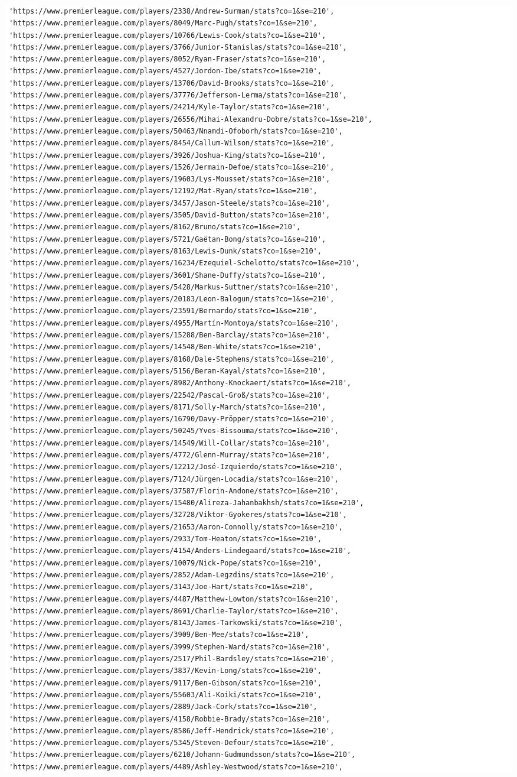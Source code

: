      'https://www.premierleague.com/players/2338/Andrew-Surman/stats?co=1&se=210',
     'https://www.premierleague.com/players/8049/Marc-Pugh/stats?co=1&se=210',
     'https://www.premierleague.com/players/10766/Lewis-Cook/stats?co=1&se=210',
     'https://www.premierleague.com/players/3766/Junior-Stanislas/stats?co=1&se=210',
     'https://www.premierleague.com/players/8052/Ryan-Fraser/stats?co=1&se=210',
     'https://www.premierleague.com/players/4527/Jordon-Ibe/stats?co=1&se=210',
     'https://www.premierleague.com/players/13706/David-Brooks/stats?co=1&se=210',
     'https://www.premierleague.com/players/37776/Jefferson-Lerma/stats?co=1&se=210',
     'https://www.premierleague.com/players/24214/Kyle-Taylor/stats?co=1&se=210',
     'https://www.premierleague.com/players/26556/Mihai-Alexandru-Dobre/stats?co=1&se=210',
     'https://www.premierleague.com/players/50463/Nnamdi-Ofoborh/stats?co=1&se=210',
     'https://www.premierleague.com/players/8454/Callum-Wilson/stats?co=1&se=210',
     'https://www.premierleague.com/players/3926/Joshua-King/stats?co=1&se=210',
     'https://www.premierleague.com/players/1526/Jermain-Defoe/stats?co=1&se=210',
     'https://www.premierleague.com/players/19603/Lys-Mousset/stats?co=1&se=210',
     'https://www.premierleague.com/players/12192/Mat-Ryan/stats?co=1&se=210',
     'https://www.premierleague.com/players/3457/Jason-Steele/stats?co=1&se=210',
     'https://www.premierleague.com/players/3505/David-Button/stats?co=1&se=210',
     'https://www.premierleague.com/players/8162/Bruno/stats?co=1&se=210',
     'https://www.premierleague.com/players/5721/Gaëtan-Bong/stats?co=1&se=210',
     'https://www.premierleague.com/players/8163/Lewis-Dunk/stats?co=1&se=210',
     'https://www.premierleague.com/players/16234/Ezequiel-Schelotto/stats?co=1&se=210',
     'https://www.premierleague.com/players/3601/Shane-Duffy/stats?co=1&se=210',
     'https://www.premierleague.com/players/5428/Markus-Suttner/stats?co=1&se=210',
     'https://www.premierleague.com/players/20183/Leon-Balogun/stats?co=1&se=210',
     'https://www.premierleague.com/players/23591/Bernardo/stats?co=1&se=210',
     'https://www.premierleague.com/players/4955/Martín-Montoya/stats?co=1&se=210',
     'https://www.premierleague.com/players/15288/Ben-Barclay/stats?co=1&se=210',
     'https://www.premierleague.com/players/14548/Ben-White/stats?co=1&se=210',
     'https://www.premierleague.com/players/8168/Dale-Stephens/stats?co=1&se=210',
     'https://www.premierleague.com/players/5156/Beram-Kayal/stats?co=1&se=210',
     'https://www.premierleague.com/players/8982/Anthony-Knockaert/stats?co=1&se=210',
     'https://www.premierleague.com/players/22542/Pascal-Groß/stats?co=1&se=210',
     'https://www.premierleague.com/players/8171/Solly-March/stats?co=1&se=210',
     'https://www.premierleague.com/players/16790/Davy-Pröpper/stats?co=1&se=210',
     'https://www.premierleague.com/players/50245/Yves-Bissouma/stats?co=1&se=210',
     'https://www.premierleague.com/players/14549/Will-Collar/stats?co=1&se=210',
     'https://www.premierleague.com/players/4772/Glenn-Murray/stats?co=1&se=210',
     'https://www.premierleague.com/players/12212/José-Izquierdo/stats?co=1&se=210',
     'https://www.premierleague.com/players/7124/Jürgen-Locadia/stats?co=1&se=210',
     'https://www.premierleague.com/players/37587/Florin-Andone/stats?co=1&se=210',
     'https://www.premierleague.com/players/15480/Alireza-Jahanbakhsh/stats?co=1&se=210',
     'https://www.premierleague.com/players/32728/Viktor-Gyokeres/stats?co=1&se=210',
     'https://www.premierleague.com/players/21653/Aaron-Connolly/stats?co=1&se=210',
     'https://www.premierleague.com/players/2933/Tom-Heaton/stats?co=1&se=210',
     'https://www.premierleague.com/players/4154/Anders-Lindegaard/stats?co=1&se=210',
     'https://www.premierleague.com/players/10079/Nick-Pope/stats?co=1&se=210',
     'https://www.premierleague.com/players/2852/Adam-Legzdins/stats?co=1&se=210',
     'https://www.premierleague.com/players/3143/Joe-Hart/stats?co=1&se=210',
     'https://www.premierleague.com/players/4487/Matthew-Lowton/stats?co=1&se=210',
     'https://www.premierleague.com/players/8691/Charlie-Taylor/stats?co=1&se=210',
     'https://www.premierleague.com/players/8143/James-Tarkowski/stats?co=1&se=210',
     'https://www.premierleague.com/players/3909/Ben-Mee/stats?co=1&se=210',
     'https://www.premierleague.com/players/3999/Stephen-Ward/stats?co=1&se=210',
     'https://www.premierleague.com/players/2517/Phil-Bardsley/stats?co=1&se=210',
     'https://www.premierleague.com/players/3837/Kevin-Long/stats?co=1&se=210',
     'https://www.premierleague.com/players/9117/Ben-Gibson/stats?co=1&se=210',
     'https://www.premierleague.com/players/55603/Ali-Koiki/stats?co=1&se=210',
     'https://www.premierleague.com/players/2889/Jack-Cork/stats?co=1&se=210',
     'https://www.premierleague.com/players/4158/Robbie-Brady/stats?co=1&se=210',
     'https://www.premierleague.com/players/8586/Jeff-Hendrick/stats?co=1&se=210',
     'https://www.premierleague.com/players/5345/Steven-Defour/stats?co=1&se=210',
     'https://www.premierleague.com/players/6210/Johann-Gudmundsson/stats?co=1&se=210',
     'https://www.premierleague.com/players/4489/Ashley-Westwood/stats?co=1&se=210',